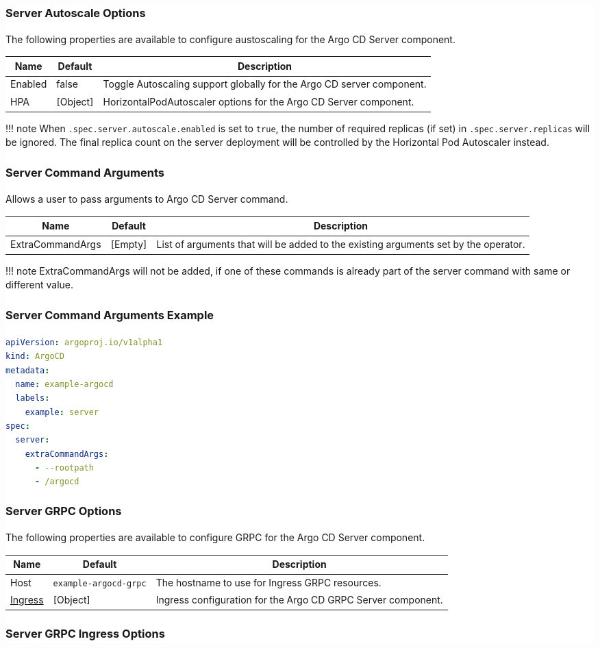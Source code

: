 ### Server Autoscale Options

The following properties are available to configure austoscaling for the Argo CD Server component.

Name | Default | Description
--- | --- | ---
Enabled | false | Toggle Autoscaling support globally for the Argo CD server component.
HPA | [Object] | HorizontalPodAutoscaler options for the Argo CD Server component.

!!! note
    When `.spec.server.autoscale.enabled` is set to `true`, the number of required replicas (if set) in `.spec.server.replicas` will be ignored. The final replica count on the server deployment will be controlled by the Horizontal Pod Autoscaler instead. 

### Server Command Arguments

Allows a user to pass arguments to Argo CD Server command.

Name | Default | Description
--- | --- | ---
ExtraCommandArgs | [Empty] | List of arguments that will be added to the existing arguments set by the operator.

!!! note
    ExtraCommandArgs will not be added, if one of these commands is already part of the server command with same or different value.

### Server Command Arguments Example

``` yaml
apiVersion: argoproj.io/v1alpha1
kind: ArgoCD
metadata:
  name: example-argocd
  labels:
    example: server
spec:
  server:
    extraCommandArgs:
      - --rootpath
      - /argocd
```

### Server GRPC Options

The following properties are available to configure GRPC for the Argo CD Server component.

Name | Default | Description
--- | --- | ---
Host | `example-argocd-grpc` | The hostname to use for Ingress GRPC resources.
[Ingress](#server-grpc-ingress-options) | [Object] | Ingress configuration for the Argo CD GRPC Server component.

### Server GRPC Ingress Options
